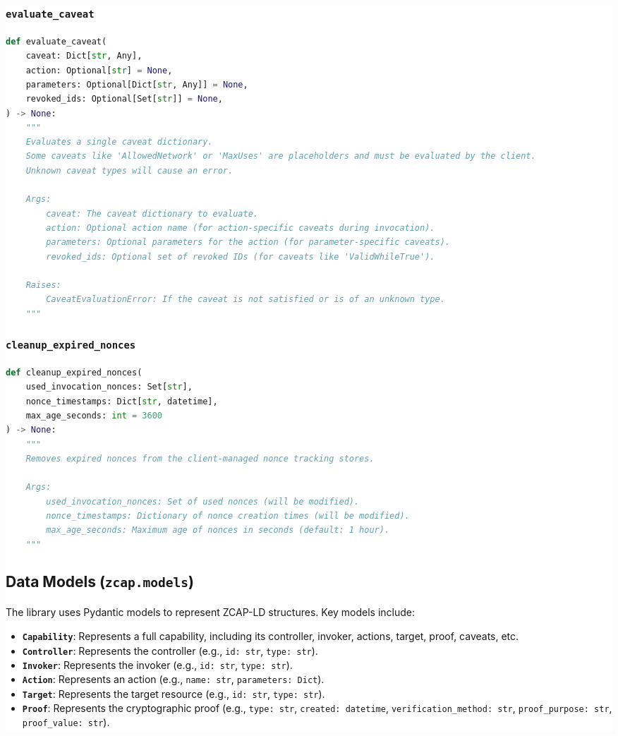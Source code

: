 ### `evaluate_caveat`

```python
def evaluate_caveat(
    caveat: Dict[str, Any],
    action: Optional[str] = None,
    parameters: Optional[Dict[str, Any]] = None,
    revoked_ids: Optional[Set[str]] = None,
) -> None:
    """
    Evaluates a single caveat dictionary. 
    Some caveats like 'AllowedNetwork' or 'MaxUses' are placeholders and must be evaluated by the client.
    Unknown caveat types will cause an error.

    Args:
        caveat: The caveat dictionary to evaluate.
        action: Optional action name (for action-specific caveats during invocation).
        parameters: Optional parameters for the action (for parameter-specific caveats).
        revoked_ids: Optional set of revoked IDs (for caveats like 'ValidWhileTrue').

    Raises:
        CaveatEvaluationError: If the caveat is not satisfied or is of an unknown type.
    """
```

### `cleanup_expired_nonces`

```python
def cleanup_expired_nonces(
    used_invocation_nonces: Set[str],
    nonce_timestamps: Dict[str, datetime],
    max_age_seconds: int = 3600
) -> None:
    """
    Removes expired nonces from the client-managed nonce tracking stores.

    Args:
        used_invocation_nonces: Set of used nonces (will be modified).
        nonce_timestamps: Dictionary of nonce creation times (will be modified).
        max_age_seconds: Maximum age of nonces in seconds (default: 1 hour).
    """
```

## Data Models (`zcap.models`)

The library uses Pydantic models to represent ZCAP-LD structures. Key models include:

*   **`Capability`**: Represents a full capability, including its controller, invoker, actions, target, proof, caveats, etc.
*   **`Controller`**: Represents the controller (e.g., `id: str`, `type: str`).
*   **`Invoker`**: Represents the invoker (e.g., `id: str`, `type: str`).
*   **`Action`**: Represents an action (e.g., `name: str`, `parameters: Dict`).
*   **`Target`**: Represents the target resource (e.g., `id: str`, `type: str`).
*   **`Proof`**: Represents the cryptographic proof (e.g., `type: str`, `created: datetime`, `verification_method: str`, `proof_purpose: str`, `proof_value: str`).
